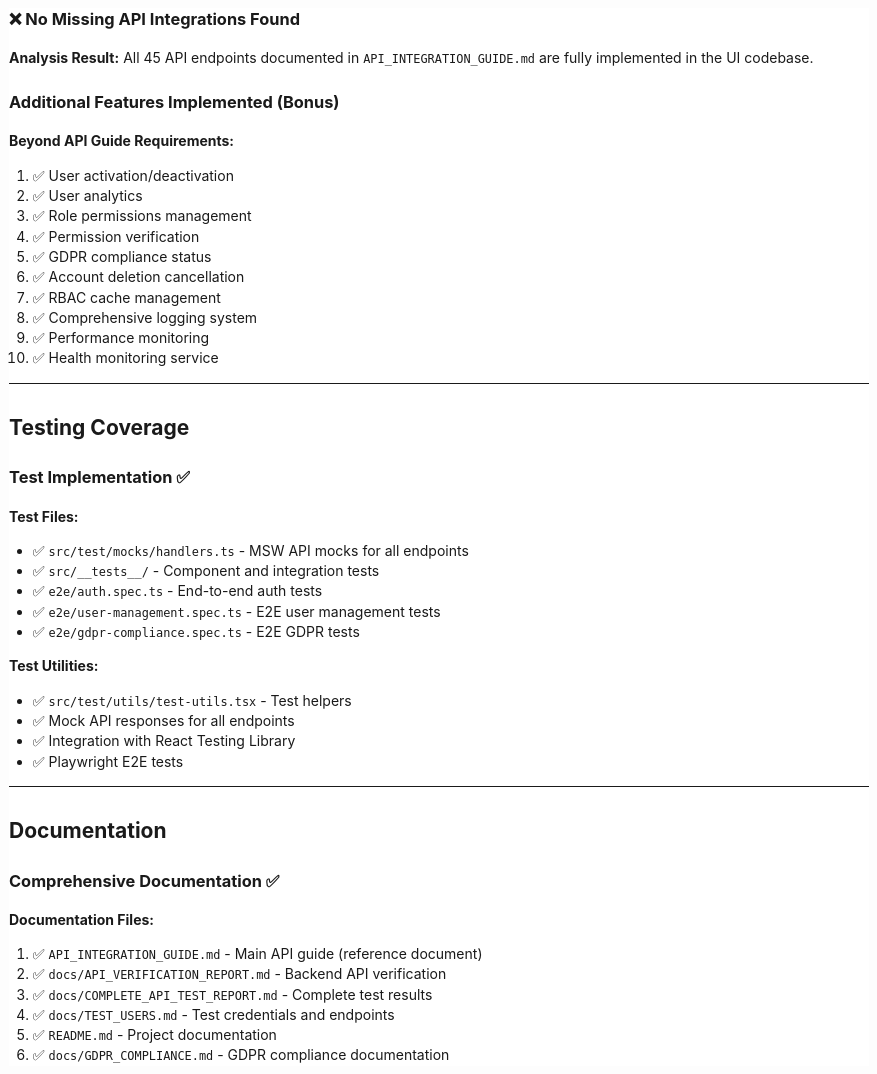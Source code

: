 ### ❌ No Missing API Integrations Found

**Analysis Result:**
All 45 API endpoints documented in `API_INTEGRATION_GUIDE.md` are fully implemented in the UI codebase.

### Additional Features Implemented (Bonus)

**Beyond API Guide Requirements:**

1. ✅ User activation/deactivation
2. ✅ User analytics
3. ✅ Role permissions management
4. ✅ Permission verification
5. ✅ GDPR compliance status
6. ✅ Account deletion cancellation
7. ✅ RBAC cache management
8. ✅ Comprehensive logging system
9. ✅ Performance monitoring
10. ✅ Health monitoring service

---

## Testing Coverage

### Test Implementation ✅

**Test Files:**

- ✅ `src/test/mocks/handlers.ts` - MSW API mocks for all endpoints
- ✅ `src/__tests__/` - Component and integration tests
- ✅ `e2e/auth.spec.ts` - End-to-end auth tests
- ✅ `e2e/user-management.spec.ts` - E2E user management tests
- ✅ `e2e/gdpr-compliance.spec.ts` - E2E GDPR tests

**Test Utilities:**

- ✅ `src/test/utils/test-utils.tsx` - Test helpers
- ✅ Mock API responses for all endpoints
- ✅ Integration with React Testing Library
- ✅ Playwright E2E tests

---

## Documentation

### Comprehensive Documentation ✅

**Documentation Files:**

1. ✅ `API_INTEGRATION_GUIDE.md` - Main API guide (reference document)
2. ✅ `docs/API_VERIFICATION_REPORT.md` - Backend API verification
3. ✅ `docs/COMPLETE_API_TEST_REPORT.md` - Complete test results
4. ✅ `docs/TEST_USERS.md` - Test credentials and endpoints
5. ✅ `README.md` - Project documentation
6. ✅ `docs/GDPR_COMPLIANCE.md` - GDPR compliance documentation
